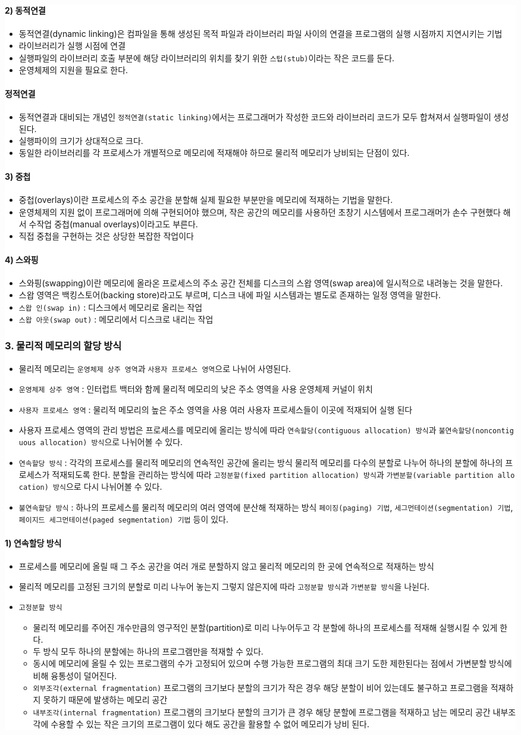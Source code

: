 #### 2) 동적연결

- 동적연결(dynamic linking)은 컴파일을 통해 생성된 목적 파일과 라이브러리 파일 사이의 연결을 프로그램의 실행 시점까지 지연시키는 기법
- 라이브러리가 실행 시점에 연결
- 실행파일의 라이브러리 호출 부분에 해당 라이브러리의 위치를 찾기 위한 `스텁(stub)`이라는 작은 코드를 둔다.
- 운영체제의 지원을 필요로 한다.

#### 정적연결
- 동적연결과 대비되는 개념인 `정적연결(static linking)`에서는 프로그래머가 작성한 코드와 라이브러리 코드가 모두 합쳐져서 실행파일이 생성된다.
- 실행파이의 크기가 상대적으로 크다.
- 동일한 라이브러리를 각 프로세스가 개별적으로 메모리에 적재해야 하므로 물리적 메모리가 낭비되는 단점이 있다.

#### 3) 중첩

- 중첩(overlays)이란 프로세스의 주소 공간을 분할해 실제 필요한 부분만을 메모리에 적재하는 기법을 말한다.
- 운영체제의 지원 없이 프로그래머에 의해 구현되어야 했으며, 작은 공간의 메모리를 사용하던 초창기 시스템에서 프로그래머가 손수 구현했다 해서 수작업 중첩(manual overlays)이라고도 부른다.
- 직접 중첩을 구현하는 것은 상당한 복잡한 작업이다

#### 4) 스와핑

- 스와핑(swapping)이란 메모리에 올라온 프로세스의 주소 공간 전체를 디스크의 스왑 영역(swap area)에 일시적으로 내려놓는 것을 말한다.
- 스왑 영역은 백킹스토어(backing store)라고도 부르며, 디스크 내에 파일 시스템과는 별도로 존재하는 일정 영역을 말한다.
- `스왑 인(swap in)` : 디스크에서 메모리로 올리는 작업
- `스왑 아웃(swap out)` : 메모리에서 디스크로 내리는 작업

### 3. 물리적 메모리의 할당 방식

- 물리적 메모리는 `운영체제 상주 영역`과 `사용자 프로세스 영역`으로 나뉘어 사영된다.
- `운영체제 상주 영역` : 
인터럽트 백터와 함께 물리적 메모리의 낮은 주소 영역을 사용
운영체제 커널이 위치
- `사용자 프로세스 영역` :
물리적 메모리의 높은 주소 영역을 사용
여러 사용자 프로세스들이 이곳에 적재되어 실행 된다

- 사용자 프로세스 영역의 관리 방법은 프로세스를 메모리에 올리는 방식에 따라 `연속할당(contiguous allocation) 방식`과 `불연속할당(noncontiguous allocation) 방식`으로 나뉘어볼 수 있다.
- `연속할당 방식` :
각각의 프로세스를 물리적 메모리의 연속적인 공간에 올리는 방식
물리적 메모리를 다수의 분할로 나누어 하나의 분할에 하나의 프로세스가 적재되도록 한다.
분할을 관리하는 방식에 따라 `고정분할(fixed partition allocation) 방식`과 `가변분할(variable partition allocation) 방식`으로 다시 나뉘어볼 수 있다.
- `불연속할당 방식` : 
하나의 프로세스를 물리적 메모리의 여러 영역에 분산해 적재하는 방식
`페이징(paging) 기법`, `세그먼테이션(segmentation) 기법`, `페이지드 세그먼테이션(paged segmentation) 기법` 등이 있다.

#### 1) 연속할당 방식
- 프로세스를 메모리에 올릴 때 그 주소 공간을 여러 개로 분할하지 않고 물리적 메모리의 한 곳에 연속적으로 적재하는 방식
- 물리적 메모리를 고정된 크기의 분할로 미리 나누어 놓는지 그렇지 않은지에 따라 `고정분할 방식`과 `가변분할 방식`을 나뉜다.

- `고정분할 방식`
  - 물리적 메모리를 주어진 개수만큼의 영구적인 분할(partition)로 미리 나누어두고 각 분할에 하나의 프로세스를 적재해 실행시킬 수 있게 한다.
  - 두 방식 모두 하나의 분할에는 하나의 프로그램만을 적재할 수 있다.
  - 동시에 메모리에 올릴 수 있는 프로그램의 수가 고정되어 있으며 수행 가능한 프로그램의 최대 크기 도한 제한된다는 점에서 가변분할 방식에 비해 융통성이 덜어진다.
  - `외부조각(external fragmentation)`
  프로그램의 크기보다 분할의 크기가 작은 경우 해당 분할이 비어 있는데도 불구하고 프로그램을 적재하지 못하기 때문에 발생하는 메모리 공간
  - `내부조각(internal fragmentation)`
  프로그램의 크기보다 분할의 크기가 큰 경우 해당 분할에 프로그램을 적재하고 남는 메모리 공간
  내부조각에 수용할 수 있는 작은 크기의 프로그램이 있다 해도 공간을 활용할 수 없어 메모리가 낭비 된다.
